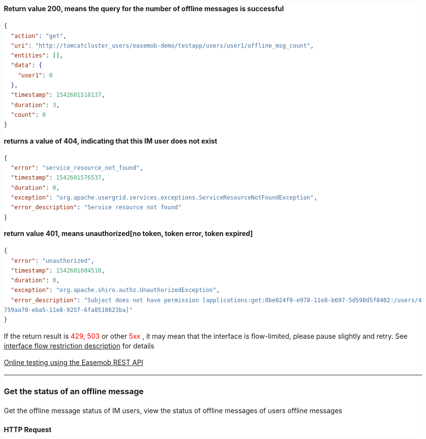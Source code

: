 **Return value 200, means the query for the number of offline messages is successful**

``` json
{
  "action": "get",
  "uri": "http://tomcatcluster_users/easemob-demo/testapp/users/user1/offline_msg_count",
  "entities": [],
  "data": {
    "user1": 0
  },
  "timestamp": 1542601518137,
  "duration": 3,
  "count": 0
}
```

**returns a value of 404, indicating that this IM user does not exist**

``` json
{
  "error": "service_resource_not_found",
  "timestamp": 1542601576537,
  "duration": 0,
  "exception": "org.apache.usergrid.services.exceptions.ServiceResourceNotFoundException",
  "error_description": "Service resource not found"
}
```

**return value 401, means unauthorized\[no token, token error, token expired\]**

``` json
{
  "error": "unauthorized",
  "timestamp": 1542601604510,
  "duration": 0,
  "exception": "org.apache.shiro.authz.UnauthorizedException",
  "error_description": "Subject does not have permission [applications:get:8be024f0-e978-11e8-b697-5d598d5f8402:/users/4759aa70-eba5-11e8-925f-6fa0510823ba]"
}
```

If the return result is <font color='red'> 429, 503 </font> or other <font color='red'> 5xx </font>, it may mean that the interface is flow-limited, please pause slightly and retry. See [interface flow restriction description](/server_rest_interface_flow_limiting_instructions.html) for details

[Online testing using the Easemob REST API](http://api-docs.easemob.com/)

------------------------------------------------------------------------

### Get the status of an offline message

Get the offline message status of IM users, view the status of offline messages of users offline messages

#### HTTP Request
